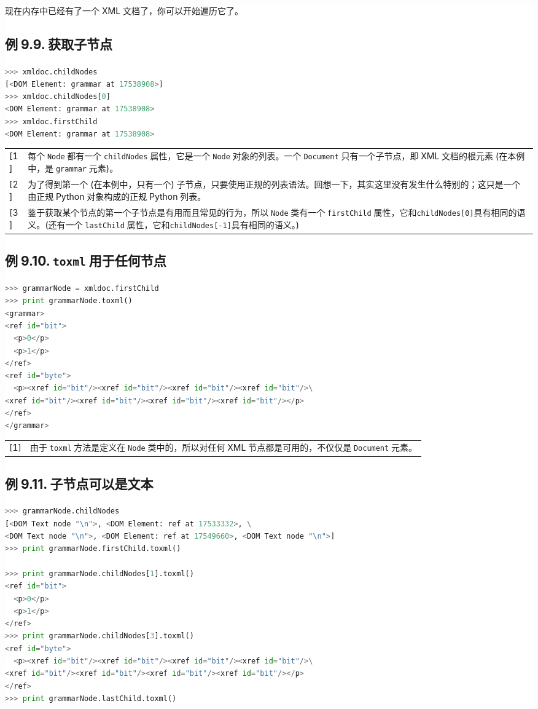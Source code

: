 现在内存中已经有了一个 XML 文档了，你可以开始遍历它了。

## 例 9.9\. 获取子节点

```py
>>> xmldoc.childNodes    
[<DOM Element: grammar at 17538908>]
>>> xmldoc.childNodes[0] 
<DOM Element: grammar at 17538908>
>>> xmldoc.firstChild    
<DOM Element: grammar at 17538908> 
```

|  |  |
| --- | --- |
| [1] | 每个 `Node` 都有一个 `childNodes` 属性，它是一个 `Node` 对象的列表。一个 `Document` 只有一个子节点，即 XML 文档的根元素 (在本例中，是 `grammar` 元素)。 |
| [2] | 为了得到第一个 (在本例中，只有一个) 子节点，只要使用正规的列表语法。回想一下，其实这里没有发生什么特别的；这只是一个由正规 Python 对象构成的正规 Python 列表。 |
| [3] | 鉴于获取某个节点的第一个子节点是有用而且常见的行为，所以 `Node` 类有一个 `firstChild` 属性，它和`childNodes[0]`具有相同的语义。(还有一个 `lastChild` 属性，它和`childNodes[-1]`具有相同的语义。) |

## 例 9.10\. `toxml` 用于任何节点

```py
>>> grammarNode = xmldoc.firstChild
>>> print grammarNode.toxml() 
<grammar>
<ref id="bit">
  <p>0</p>
  <p>1</p>
</ref>
<ref id="byte">
  <p><xref id="bit"/><xref id="bit"/><xref id="bit"/><xref id="bit"/>\
<xref id="bit"/><xref id="bit"/><xref id="bit"/><xref id="bit"/></p>
</ref>
</grammar> 
```

|  |  |
| --- | --- |
| [1] | 由于 `toxml` 方法是定义在 `Node` 类中的，所以对任何 XML 节点都是可用的，不仅仅是 `Document` 元素。 |

## 例 9.11\. 子节点可以是文本

```py
>>> grammarNode.childNodes                  
[<DOM Text node "\n">, <DOM Element: ref at 17533332>, \
<DOM Text node "\n">, <DOM Element: ref at 17549660>, <DOM Text node "\n">]
>>> print grammarNode.firstChild.toxml()    

>>> print grammarNode.childNodes[1].toxml() 
<ref id="bit">
  <p>0</p>
  <p>1</p>
</ref>
>>> print grammarNode.childNodes[3].toxml() 
<ref id="byte">
  <p><xref id="bit"/><xref id="bit"/><xref id="bit"/><xref id="bit"/>\
<xref id="bit"/><xref id="bit"/><xref id="bit"/><xref id="bit"/></p>
</ref>
>>> print grammarNode.lastChild.toxml() 
```
